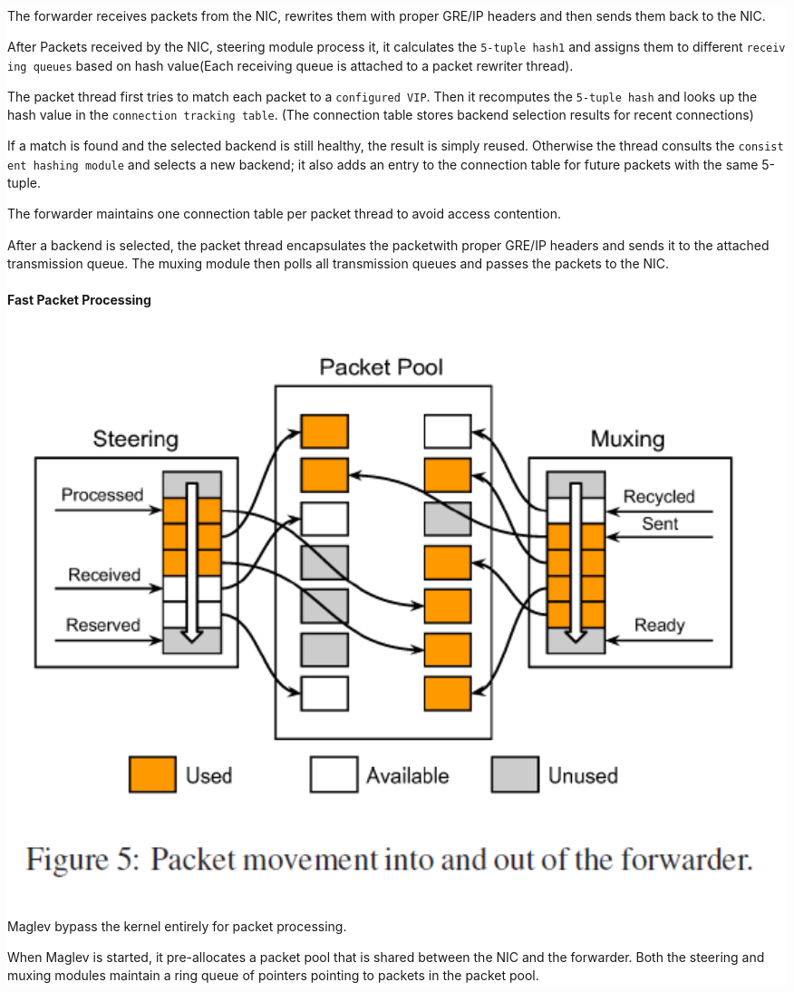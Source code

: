 The forwarder receives packets from the NIC, rewrites them with proper GRE/IP headers and then sends them back to the NIC.

After Packets received by the NIC, steering module process it, it calculates the `5-tuple hash1`  and assigns them to different `receiving queues` based on hash value(Each receiving queue is attached to a packet rewriter thread).

The packet thread first tries to match each packet to a `configured VIP`. Then it recomputes the `5-tuple hash` and
looks up the hash value in the `connection tracking table`. (The connection table stores backend selection results for recent connections)

If a match is found and the selected backend is still healthy, the result is simply reused.
Otherwise the thread consults the `consistent hashing module` and selects a new backend;
it also adds an entry to the connection table for future packets with the same 5-tuple.

The forwarder maintains one connection table per packet thread to avoid access contention.

After a backend is selected, the packet thread encapsulates the packetwith proper GRE/IP headers
and sends it to the attached transmission queue. The muxing module then polls all transmission queues and
passes the packets to the NIC.

#### Fast Packet Processing

<img src="/images/LB/Maglev/fast.png" alt="sdn" width="1000"></a>

Maglev bypass the kernel entirely for packet processing.

When Maglev is started, it pre-allocates a packet pool that is shared between the NIC and the forwarder.
Both the steering and muxing modules maintain a ring queue of pointers pointing to packets in the packet pool.
